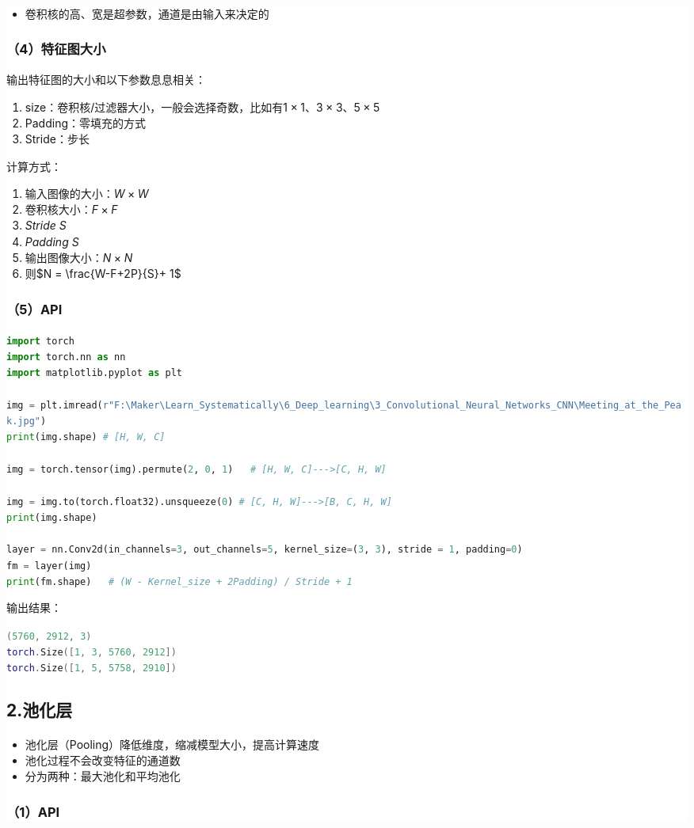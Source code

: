 - 卷积核的高、宽是超参数，通道是由输入来决定的

### （4）特征图大小

输出特征图的大小和以下参数息息相关：

1. size：卷积核/过滤器大小，一般会选择奇数，比如有$1\times1$、$3\times3$、$5\times5$
2. Padding：零填充的方式
3. Stride：步长

计算方式：

1. 输入图像的大小：$W\times W$
2. 卷积核大小：$F\times F$
3.  $Stride$  $S$
4. $Padding$  $S$
5. 输出图像大小：$N\times N$
6. 则$N = \frac{W-F+2P}{S}+ 1$

### （5）API

```python
import torch
import torch.nn as nn
import matplotlib.pyplot as plt

img = plt.imread(r"F:\Maker\Learn_Systematically\6_Deep_learning\3_Convolutional_Neural_Networks_CNN\Meeting_at_the_Peak.jpg")
print(img.shape) # [H, W, C]

img = torch.tensor(img).permute(2, 0, 1)   # [H, W, C]--->[C, H, W]

img = img.to(torch.float32).unsqueeze(0) # [C, H, W]--->[B, C, H, W]
print(img.shape)

layer = nn.Conv2d(in_channels=3, out_channels=5, kernel_size=(3, 3), stride = 1, padding=0)
fm = layer(img)
print(fm.shape)   # (W - Kernel_size + 2Padding) / Stride + 1
```

输出结果：

```lua
(5760, 2912, 3)
torch.Size([1, 3, 5760, 2912])
torch.Size([1, 5, 5758, 2910])
```

## 2.池化层

- 池化层（Pooling）降低维度，缩减模型大小，提高计算速度
- 池化过程不会改变特征的通道数
- 分为两种：最大池化和平均池化

### （1）API
